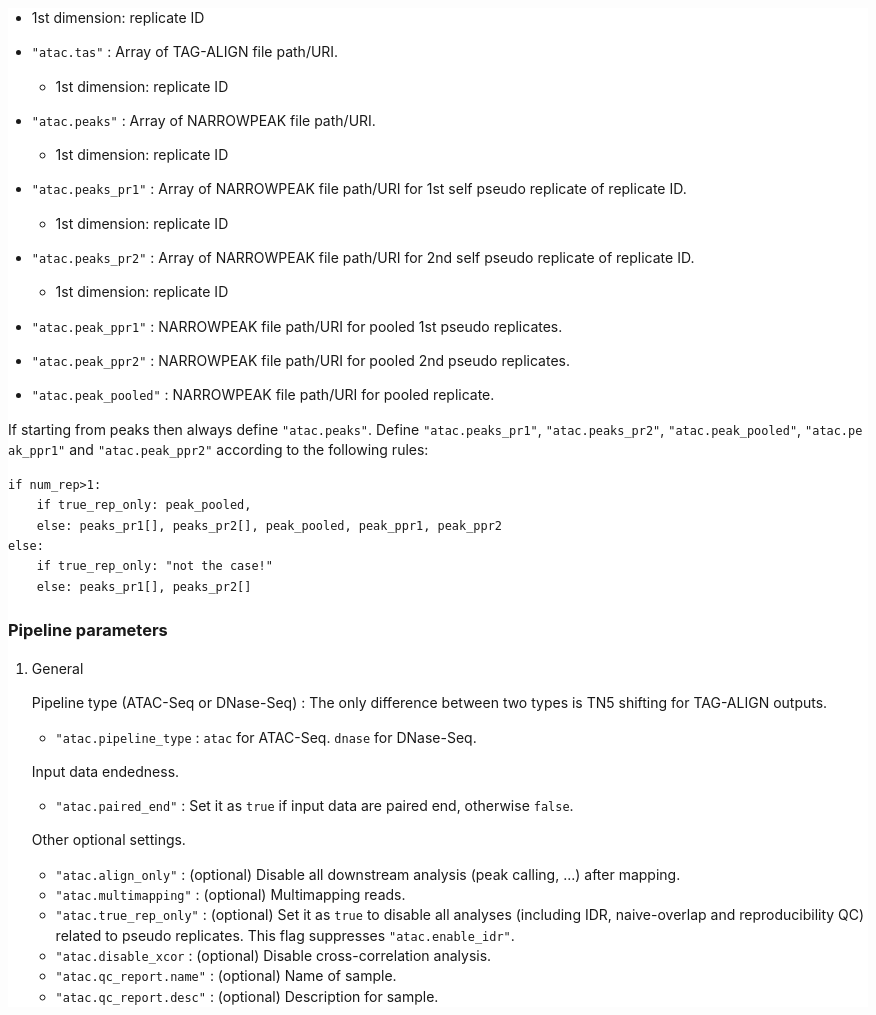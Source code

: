   - 1st dimension: replicate ID

- `"atac.tas"` : Array of TAG-ALIGN file path/URI.

  - 1st dimension: replicate ID

- `"atac.peaks"` : Array of NARROWPEAK file path/URI.

  - 1st dimension: replicate ID

- `"atac.peaks_pr1"` : Array of NARROWPEAK file path/URI for 1st self pseudo replicate of replicate ID.

  - 1st dimension: replicate ID

- `"atac.peaks_pr2"` : Array of NARROWPEAK file path/URI for 2nd self pseudo replicate of replicate ID.

  - 1st dimension: replicate ID

- `"atac.peak_ppr1"` : NARROWPEAK file path/URI for pooled 1st pseudo replicates.

- `"atac.peak_ppr2"` : NARROWPEAK file path/URI for pooled 2nd pseudo replicates.

- `"atac.peak_pooled"` : NARROWPEAK file path/URI for pooled replicate.

If starting from peaks then always define `"atac.peaks"`. Define `"atac.peaks_pr1"`, `"atac.peaks_pr2"`, `"atac.peak_pooled"`, `"atac.peak_ppr1"` and `"atac.peak_ppr2"` according to the following rules:

```
if num_rep>1:
    if true_rep_only: peak_pooled,
    else: peaks_pr1[], peaks_pr2[], peak_pooled, peak_ppr1, peak_ppr2
else:
    if true_rep_only: "not the case!"
    else: peaks_pr1[], peaks_pr2[]
```

### Pipeline parameters

1. General

   Pipeline type (ATAC-Seq or DNase-Seq) : The only difference between two types is TN5 shifting for TAG-ALIGN outputs.

   - `"atac.pipeline_type` : `atac` for ATAC-Seq. `dnase` for DNase-Seq.

   Input data endedness.

   - `"atac.paired_end"` : Set it as `true` if input data are paired end, otherwise `false`.

   Other optional settings.

   - `"atac.align_only"` : (optional) Disable all downstream analysis (peak calling, ...) after mapping.
   - `"atac.multimapping"` : (optional) Multimapping reads.
   - `"atac.true_rep_only"` : (optional) Set it as `true` to disable all analyses (including IDR, naive-overlap and reproducibility QC) related to pseudo replicates. This flag suppresses `"atac.enable_idr"`.
   - `"atac.disable_xcor` : (optional) Disable cross-correlation analysis.
   - `"atac.qc_report.name"` : (optional) Name of sample.
   - `"atac.qc_report.desc"` : (optional) Description for sample.
